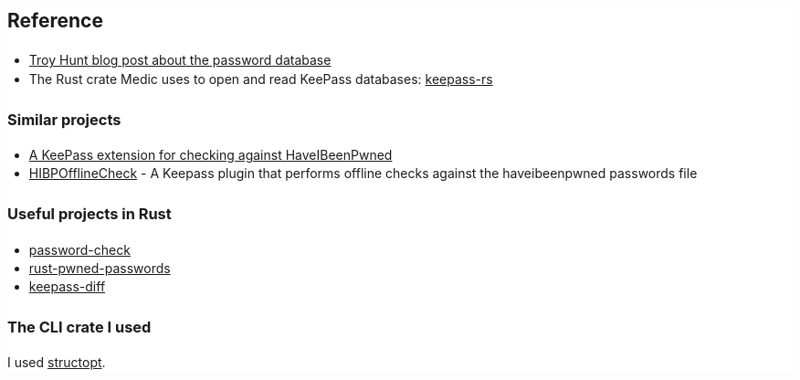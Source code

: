 ## Reference

- [Troy Hunt blog post about the password database](https://www.troyhunt.com/introducing-306-million-freely-downloadable-pwned-passwords/)
- The Rust crate Medic uses to open and read KeePass databases: [keepass-rs](https://github.com/sseemayer/keepass-rs)

### Similar projects
- [A KeePass extension for checking against HaveIBeenPwned](https://github.com/andrew-schofield/keepass2-haveibeenpwned)
- [HIBPOfflineCheck](https://github.com/mihaifm/HIBPOfflineCheck) - A Keepass plugin that performs offline checks against the haveibeenpwned passwords file

### Useful projects in Rust 
- [password-check](https://github.com/davidhewitt/password-check)
- [rust-pwned-passwords](https://github.com/master-d/rust-pwned-passwords)
- [keepass-diff](https://github.com/Narigo/keepass-diff)

### The CLI crate I used

I used [structopt](https://github.com/TeXitoi/structopt).
